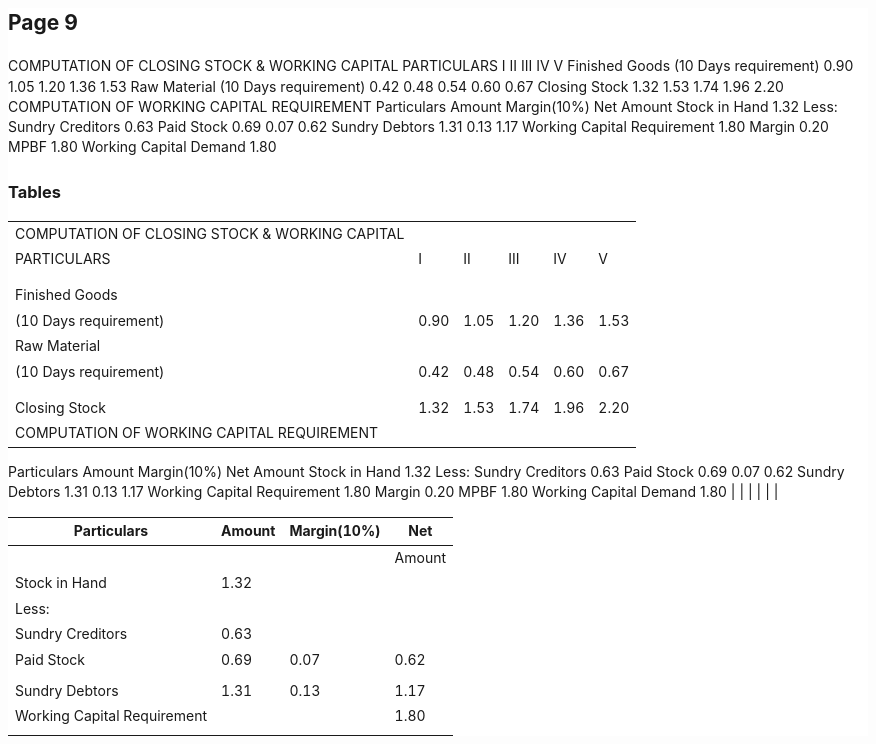 
## Page 9

COMPUTATION OF CLOSING STOCK & WORKING CAPITAL PARTICULARS I II III IV V Finished Goods (10 Days requirement) 0.90 1.05 1.20 1.36 1.53 Raw Material (10 Days requirement) 0.42 0.48 0.54 0.60 0.67 Closing Stock 1.32 1.53 1.74 1.96 2.20 COMPUTATION OF WORKING CAPITAL REQUIREMENT Particulars Amount Margin(10%) Net Amount Stock in Hand 1.32 Less: Sundry Creditors 0.63 Paid Stock 0.69 0.07 0.62 Sundry Debtors 1.31 0.13 1.17 Working Capital Requirement 1.80 Margin 0.20 MPBF 1.80 Working Capital Demand 1.80

### Tables

|  |  |  |  |  |  |
|---|---|---|---|---|---|
| COMPUTATION OF CLOSING STOCK & WORKING CAPITAL |  |  |  |  |  |
| PARTICULARS | I | II | III | IV | V |
|  |  |  |  |  |  |
|  |  |  |  |  |  |
| Finished Goods |  |  |  |  |  |
| (10 Days requirement) | 0.90 | 1.05 | 1.20 | 1.36 | 1.53 |
| Raw Material |  |  |  |  |  |
| (10 Days requirement) | 0.42 | 0.48 | 0.54 | 0.60 | 0.67 |
|  |  |  |  |  |  |
|  |  |  |  |  |  |
| Closing Stock | 1.32 | 1.53 | 1.74 | 1.96 | 2.20 |
| COMPUTATION OF WORKING CAPITAL REQUIREMENT
Particulars Amount Margin(10%) Net
Amount
Stock in Hand 1.32
Less:
Sundry Creditors 0.63
Paid Stock 0.69 0.07 0.62
Sundry Debtors 1.31 0.13 1.17
Working Capital Requirement 1.80
Margin 0.20
MPBF 1.80
Working Capital Demand 1.80 |  |  |  |  |  |

| Particulars | Amount | Margin(10%) | Net |
|---|---|---|---|
|  |  |  | Amount |
| Stock in Hand | 1.32 |  |  |
| Less: |  |  |  |
| Sundry Creditors | 0.63 |  |  |
| Paid Stock | 0.69 | 0.07 | 0.62 |
|  |  |  |  |
| Sundry Debtors | 1.31 | 0.13 | 1.17 |
| Working Capital Requirement |  |  | 1.80 |
|  |  |  |  |